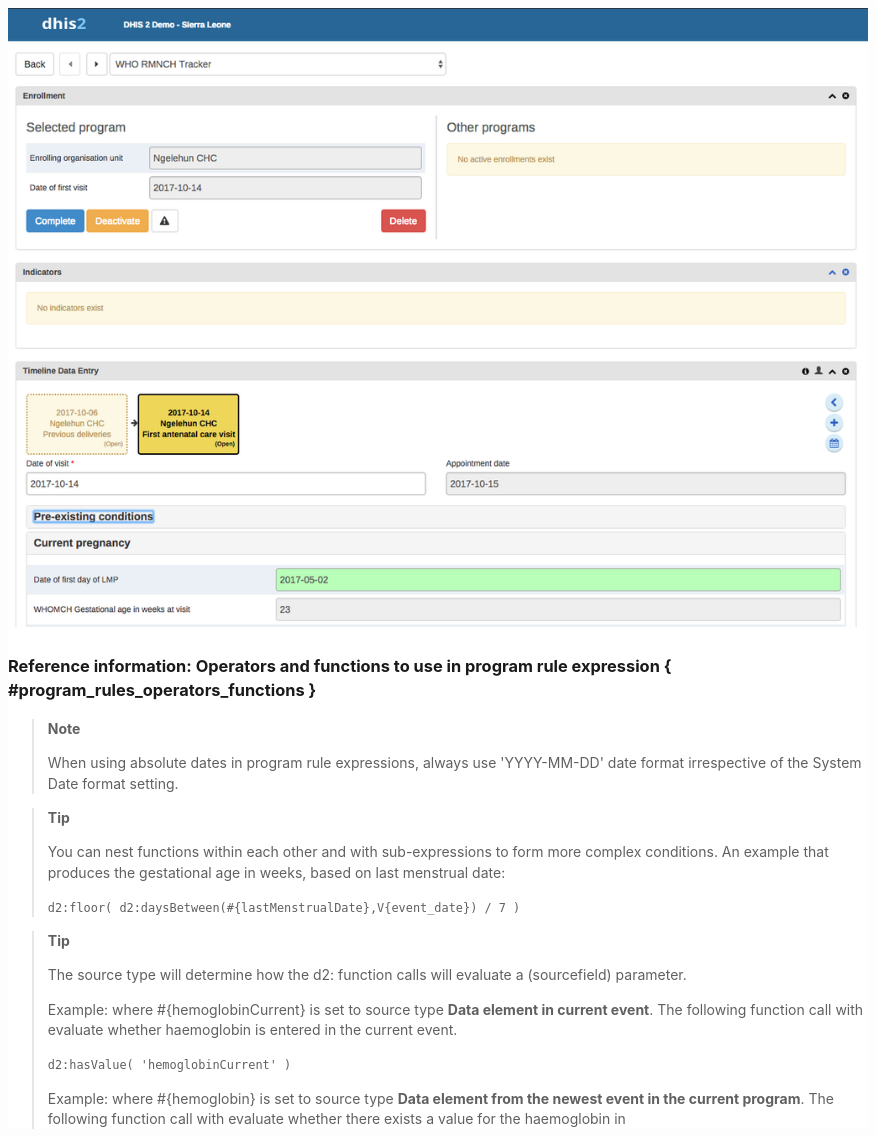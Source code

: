 ![](resources/images/maintenance/pg_rule_ex/assign_result.png)

### Reference information: Operators and functions to use in program rule expression { #program_rules_operators_functions } 

> **Note**
>
> When using absolute dates in program rule expressions, always use
> 'YYYY-MM-DD' date format irrespective of the System Date format setting.

> **Tip**
>
> You can nest functions within each other and with sub-expressions to
> form more complex conditions. An example that produces the gestational
> age in weeks, based on last menstrual date:
>
>     d2:floor( d2:daysBetween(#{lastMenstrualDate},V{event_date}) / 7 )

> **Tip**
>
> The source type will determine how the d2: function calls will
> evaluate a (sourcefield) parameter.
>
> Example: where \#{hemoglobinCurrent} is set to source type **Data
> element in current event**. The following function call with evaluate
> whether haemoglobin is entered in the current event.
>
>     d2:hasValue( 'hemoglobinCurrent' )
>
> Example: where \#{hemoglobin} is set to source type **Data element
> from the newest event in the current program**. The following function
> call with evaluate whether there exists a value for the haemoglobin in